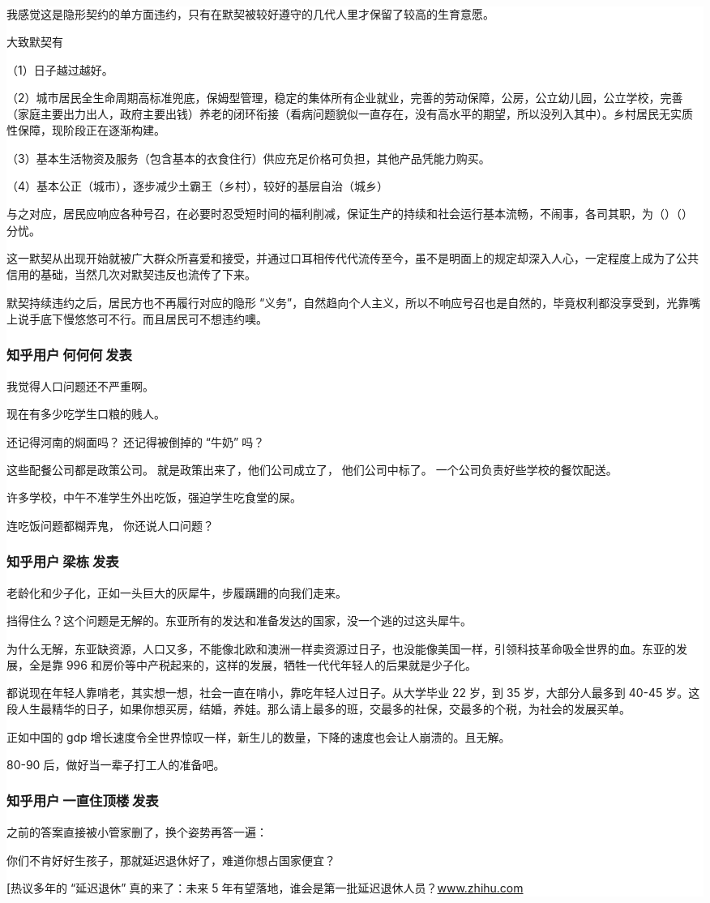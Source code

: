 我感觉这是隐形契约的单方面违约，只有在默契被较好遵守的几代人里才保留了较高的生育意愿。

大致默契有

（1）日子越过越好。

（2）城市居民全生命周期高标准兜底，保姆型管理，稳定的集体所有企业就业，完善的劳动保障，公房，公立幼儿园，公立学校，完善（家庭主要出力出人，政府主要出钱）养老的闭环衔接（看病问题貌似一直存在，没有高水平的期望，所以没列入其中）。乡村居民无实质性保障，现阶段正在逐渐构建。

（3）基本生活物资及服务（包含基本的衣食住行）供应充足价格可负担，其他产品凭能力购买。

（4）基本公正（城市），逐步减少土霸王（乡村），较好的基层自治（城乡）

与之对应，居民应响应各种号召，在必要时忍受短时间的福利削减，保证生产的持续和社会运行基本流畅，不闹事，各司其职，为（）（）分忧。

这一默契从出现开始就被广大群众所喜爱和接受，并通过口耳相传代代流传至今，虽不是明面上的规定却深入人心，一定程度上成为了公共信用的基础，当然几次对默契违反也流传了下来。

默契持续违约之后，居民方也不再履行对应的隐形 “义务”，自然趋向个人主义，所以不响应号召也是自然的，毕竟权利都没享受到，光靠嘴上说手底下慢悠悠可不行。而且居民可不想违约噢。
    
    
    
    
### 知乎用户 何何何 发表
    
我觉得人口问题还不严重啊。

现在有多少吃学生口粮的贱人。

还记得河南的焖面吗？ 还记得被倒掉的 “牛奶” 吗？

这些配餐公司都是政策公司。 就是政策出来了，他们公司成立了， 他们公司中标了。 一个公司负责好些学校的餐饮配送。

许多学校，中午不准学生外出吃饭，强迫学生吃食堂的屎。

连吃饭问题都糊弄鬼， 你还说人口问题？
    
    
    
    
### 知乎用户 梁栋 发表
    
老龄化和少子化，正如一头巨大的灰犀牛，步履蹒跚的向我们走来。

挡得住么？这个问题是无解的。东亚所有的发达和准备发达的国家，没一个逃的过这头犀牛。

为什么无解，东亚缺资源，人口又多，不能像北欧和澳洲一样卖资源过日子，也没能像美国一样，引领科技革命吸全世界的血。东亚的发展，全是靠 996 和房价等中产税起来的，这样的发展，牺牲一代代年轻人的后果就是少子化。

都说现在年轻人靠啃老，其实想一想，社会一直在啃小，靠吃年轻人过日子。从大学毕业 22 岁，到 35 岁，大部分人最多到 40-45 岁。这段人生最精华的日子，如果你想买房，结婚，养娃。那么请上最多的班，交最多的社保，交最多的个税，为社会的发展买单。

正如中国的 gdp 增长速度令全世界惊叹一样，新生儿的数量，下降的速度也会让人崩溃的。且无解。

80-90 后，做好当一辈子打工人的准备吧。
    
    
    
    
### 知乎用户 一直住顶楼 发表
    
之前的答案直接被小管家删了，换个姿势再答一遍：

你们不肯好好生孩子，那就延迟退休好了，难道你想占国家便宜？

[热议多年的 “延迟退休” 真的来了：未来 5 年有望落地，谁会是第一批延迟退休人员？​www.zhihu.com
